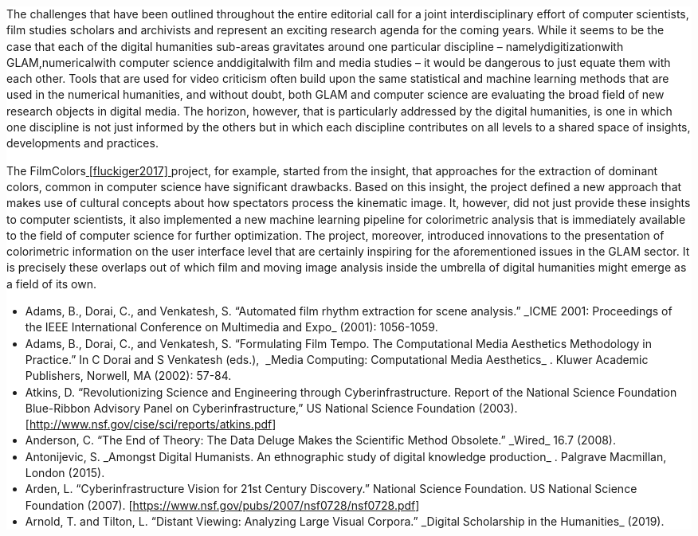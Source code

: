 The challenges that have been outlined throughout the entire editorial call for a joint interdisciplinary effort of computer scientists, film studies scholars and archivists and represent an exciting research agenda for the coming years. While it seems to be the case that each of the digital humanities sub-areas gravitates around one particular discipline – namelydigitizationwith GLAM,numericalwith computer science anddigitalwith film and media studies – it would be dangerous to just equate them with each other. Tools that are used for video criticism often build upon the same statistical and machine learning methods that are used in the numerical humanities, and without doubt, both GLAM and computer science are evaluating the broad field of new research objects in digital media. The horizon, however, that is particularly addressed by the digital humanities, is one in which one discipline is not just informed by the others but in which each discipline contributes on all levels to a shared space of insights, developments and practices.

The FilmColors<a class="footnote-ref" href="#fluckiger2017"> [fluckiger2017] </a>project, for example, started from the insight, that approaches for the extraction of dominant colors, common in computer science have significant drawbacks. Based on this insight, the project defined a new approach that makes use of cultural concepts about how spectators process the kinematic image. It, however, did not just provide these insights to computer scientists, it also implemented a new machine learning pipeline for colorimetric analysis that is immediately available to the field of computer science for further optimization. The project, moreover, introduced innovations to the presentation of colorimetric information on the user interface level that are certainly inspiring for the aforementioned issues in the GLAM sector. It is precisely these overlaps out of which film and moving image analysis inside the umbrella of digital humanities might emerge as a field of its own.


[^1]: Despite the controversy about McLuhan’s concept ofmediaand the bold claim he derives from it no one, today, denies the idea that a medium significantly and often unnoticed shapes what it mediates.
[^2]: It is important to mention that in Europe this tension is stronger due to the fact that in the US there has been branch of digital humanities that for long came out of media studies and related fields<a class="footnote-ref" href="#svensson2010"> [svensson2010] </a>.
[^3]: [https://www.digitalcinemastudies.com](https://www.digitalcinemastudies.com)
[^4]: [https://www.uni-marburg.de/en/fb09/institutes/media-studies/research/research-projects/digitalfilmhistoriography](https://www.uni-marburg.de/en/fb09/institutes/media-studies/research/research-projects/digitalfilmhistoriography)
[^5]: [http://www.cinepoetics.fu-berlin.de/en/index.html](http://www.cinepoetics.fu-berlin.de/en/index.html)
[^6]: Note that there have been first steps toward establishing a _Film Encoding Initiative_ (FEI) that is based on the MEI:[https://github.com/cemfi/FEI](https://github.com/cemfi/FEI). However, this format does not seem to be as established as TEI and MEI.
[^7]: [http://www.digitalhumanities.org/dhq/editorial/000495/000495.html](http://www.digitalhumanities.org/dhq/vol/14/4/000495/000495.html)
[^8]: [http://www.digitalhumanities.org/dhq/editorial/000496/000496.html](http://www.digitalhumanities.org/dhq/vol/14/4/000496/000496.html)
[^9]: [http://www.digitalhumanities.org/dhq/editorial/000497/000497.html](http://www.digitalhumanities.org/dhq/vol/14/4/000497/000497.html)
[^10]: [http://www.digitalhumanities.org/dhq/editorial/000498/000498.html](http://www.digitalhumanities.org/dhq/vol/14/4/000498/000498.html)
[^11]: [http://www.digitalhumanities.org/dhq/editorial/000499/000499.html](http://www.digitalhumanities.org/dhq/vol/14/4/000499/000499.html)
[^12]: [http://www.digitalhumanities.org/dhq/editorial/000500/000500.html](http://www.digitalhumanities.org/dhq/vol/14/4/000500/000500.html)
[^13]: [http://www.digitalhumanities.org/dhq/editorial/000518/000518.html](http://www.digitalhumanities.org/dhq/vol/14/4/000518/000518.html)
[^14]: [http://www.digitalhumanities.org/dhq/editorial/000528/000528.html](http://www.digitalhumanities.org/dhq/vol/14/4/000528/000528.html)## Bibliography

<ul>
<li id="adams2001">Adams, B., Dorai, C., and Venkatesh, S. “Automated film rhythm extraction for scene analysis.”  _ICME 2001: Proceedings of the IEEE International Conference on Multimedia and Expo_ (2001): 1056-1059.
</li>
<li id="adams2002">Adams, B., Dorai, C., and Venkatesh, S. “Formulating Film Tempo. The Computational Media Aesthetics Methodology in Practice.” In C Dorai and S Venkatesh (eds.),  _Media Computing: Computational Media Aesthetics_ . Kluwer Academic Publishers, Norwell, MA (2002): 57-84.
</li>
<li id="atkins2003">Atkins, D. “Revolutionizing Science and Engineering through Cyberinfrastructure. Report of the National Science Foundation Blue-Ribbon Advisory Panel on Cyberinfrastructure,” US National Science Foundation (2003). [<a href="http://www.nsf.gov/cise/sci/reports/atkins.pdf">http://www.nsf.gov/cise/sci/reports/atkins.pdf</a>]
</li>
<li id="anderson2008">Anderson, C. “The End of Theory: The Data Deluge Makes the Scientific Method Obsolete.”  _Wired_ 16.7 (2008).
</li>
<li id="antonijevic2015">Antonijevic, S. _Amongst Digital Humanists. An ethnographic study of digital knowledge production_ . Palgrave Macmillan, London (2015).
</li>
<li id="arden2007">Arden, L. “Cyberinfrastructure Vision for 21st Century Discovery.” National Science Foundation. US National Science Foundation (2007). [<a href="https://www.nsf.gov/pubs/2007/nsf0728/nsf0728.pdf">https://www.nsf.gov/pubs/2007/nsf0728/nsf0728.pdf</a>]
</li>
<li id="arnold2019">Arnold, T. and Tilton, L. “Distant Viewing: Analyzing Large Visual Corpora.”  _Digital Scholarship in the Humanities_ (2019).
</li>